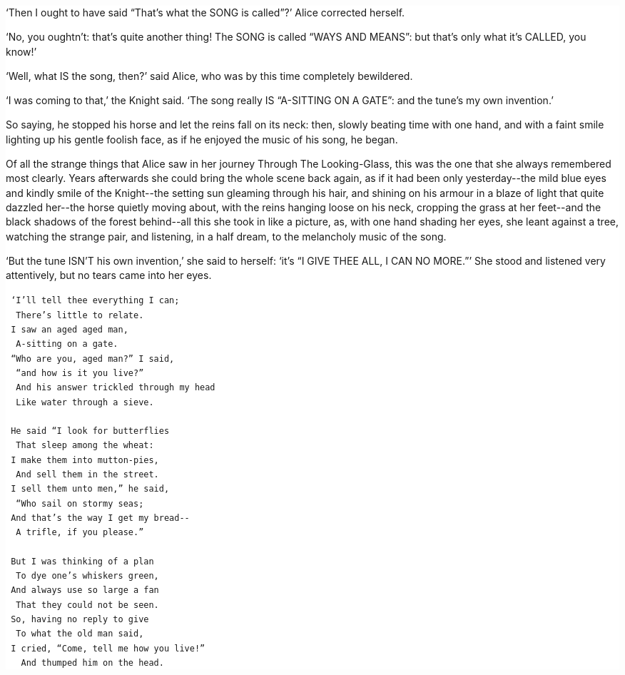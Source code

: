 ‘Then I ought to have said “That’s what the SONG is called”?’ Alice
corrected herself.

‘No, you oughtn’t: that’s quite another thing! The SONG is called “WAYS
AND MEANS”: but that’s only what it’s CALLED, you know!’

‘Well, what IS the song, then?’ said Alice, who was by this time
completely bewildered.

‘I was coming to that,’ the Knight said. ‘The song really IS “A-SITTING
ON A GATE”: and the tune’s my own invention.’

So saying, he stopped his horse and let the reins fall on its neck:
then, slowly beating time with one hand, and with a faint smile lighting
up his gentle foolish face, as if he enjoyed the music of his song, he
began.

Of all the strange things that Alice saw in her journey Through The
Looking-Glass, this was the one that she always remembered most clearly.
Years afterwards she could bring the whole scene back again, as if it
had been only yesterday--the mild blue eyes and kindly smile of the
Knight--the setting sun gleaming through his hair, and shining on his
armour in a blaze of light that quite dazzled her--the horse quietly
moving about, with the reins hanging loose on his neck, cropping the
grass at her feet--and the black shadows of the forest behind--all this
she took in like a picture, as, with one hand shading her eyes, she
leant against a tree, watching the strange pair, and listening, in a
half dream, to the melancholy music of the song.

‘But the tune ISN’T his own invention,’ she said to herself: ‘it’s “I
GIVE THEE ALL, I CAN NO MORE.”’ She stood and listened very attentively,
but no tears came into her eyes.


     ‘I’ll tell thee everything I can;
      There’s little to relate.
     I saw an aged aged man,
      A-sitting on a gate.
     “Who are you, aged man?” I said,
      “and how is it you live?”
      And his answer trickled through my head
      Like water through a sieve.

     He said “I look for butterflies
      That sleep among the wheat:
     I make them into mutton-pies,
      And sell them in the street.
     I sell them unto men,” he said,
      “Who sail on stormy seas;
     And that’s the way I get my bread--
      A trifle, if you please.”

     But I was thinking of a plan
      To dye one’s whiskers green,
     And always use so large a fan
      That they could not be seen.
     So, having no reply to give
      To what the old man said,
     I cried, “Come, tell me how you live!”
       And thumped him on the head.
